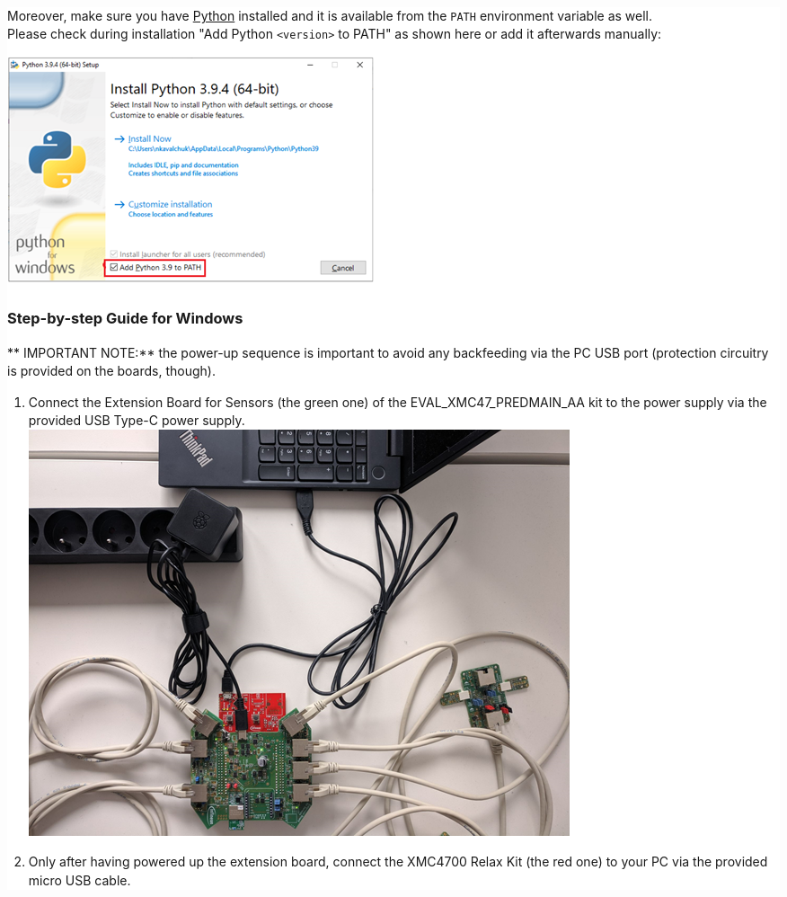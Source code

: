 Moreover, make sure you have [Python](https://www.python.org/downloads/) installed and it is available from the `PATH` environment variable as well.  
Please check during installation "Add Python `<version>` to PATH" as shown here or add it afterwards manually:

![](/docs/00_Images/PythonInstallation_Path.png)

### Step-by-step Guide for Windows
** IMPORTANT NOTE:** the power-up sequence is important to avoid any backfeeding via the PC USB port (protection circuitry is provided on the boards, though).

1. Connect the Extension Board for Sensors (the green one) of the EVAL_XMC47_PREDMAIN_AA kit to the power supply via the provided USB Type-C power supply.  
   ![](/docs/00_Images/ConnectionMainboard_Extension.png)

2. Only after having powered up the extension board, connect the XMC4700 Relax Kit (the red one) to your PC via the provided micro USB cable. 

